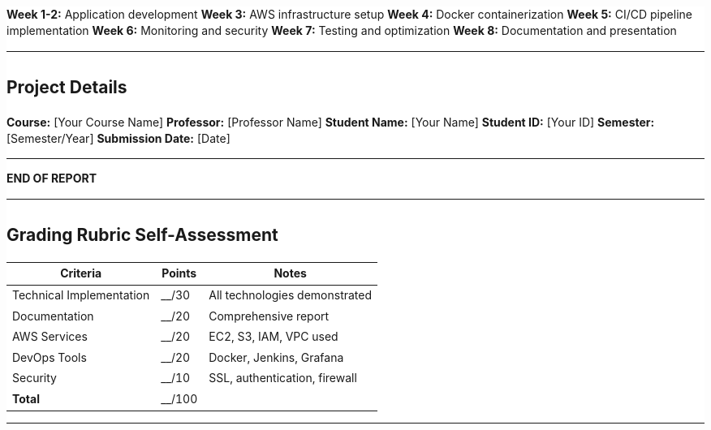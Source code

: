 **Week 1-2:** Application development
**Week 3:** AWS infrastructure setup
**Week 4:** Docker containerization
**Week 5:** CI/CD pipeline implementation
**Week 6:** Monitoring and security
**Week 7:** Testing and optimization
**Week 8:** Documentation and presentation

---

## Project Details

**Course:** [Your Course Name]
**Professor:** [Professor Name]
**Student Name:** [Your Name]
**Student ID:** [Your ID]
**Semester:** [Semester/Year]
**Submission Date:** [Date]

---

**END OF REPORT**

---

## Grading Rubric Self-Assessment

| Criteria | Points | Notes |
|----------|--------|-------|
| Technical Implementation | __/30 | All technologies demonstrated |
| Documentation | __/20 | Comprehensive report |
| AWS Services | __/20 | EC2, S3, IAM, VPC used |
| DevOps Tools | __/20 | Docker, Jenkins, Grafana |
| Security | __/10 | SSL, authentication, firewall |
| **Total** | __/100 | |

---
